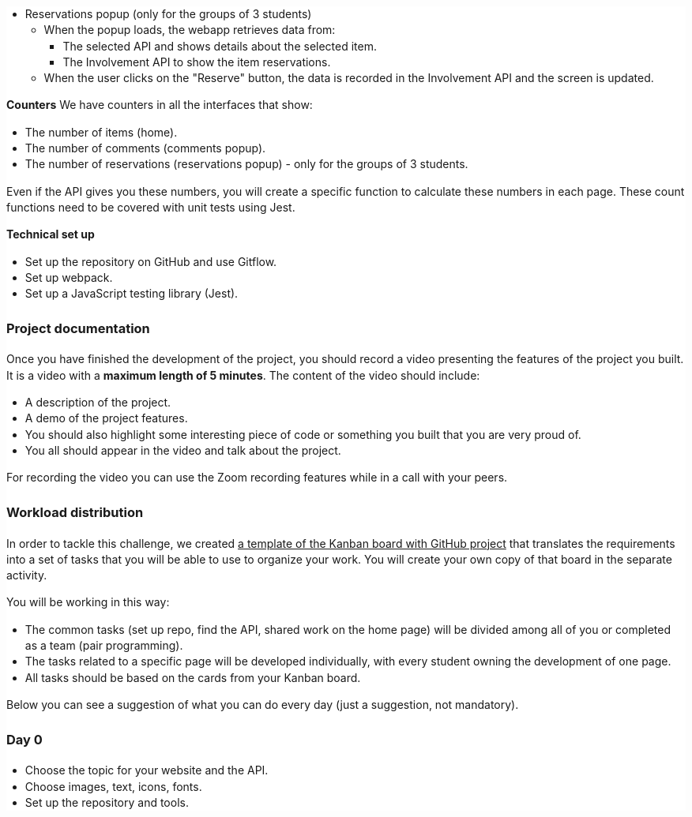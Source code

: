 - Reservations popup (only for the groups of 3 students)
  - When the popup loads, the webapp retrieves data from:
    - The selected API and shows details about the selected item.
    - The Involvement API to show the item reservations.
  - When the user clicks on the "Reserve" button, the data is recorded in the Involvement API and the screen is updated.

**Counters**
We have counters in all the interfaces that show:
- The number of items (home).
- The number of comments (comments popup).
- The number of reservations (reservations popup) - only for the groups of 3 students.

Even if the API gives you these numbers, you will create a specific function to calculate these numbers in each page. These count functions need to be covered with unit tests using Jest.

**Technical set up**
- Set up the repository on GitHub and use Gitflow.
- Set up webpack.
- Set up a JavaScript testing library (Jest).

### Project documentation

Once you have finished the development of the project, you should record a video presenting the features of the project you built. It is a video with a **maximum length of 5 minutes**. The content of the video should include:

- A description of the project.
- A demo of the project features.
- You should also highlight some interesting piece of code or something you built that you are very proud of.
- You all should appear in the video and talk about the project.

For recording the video you can use the Zoom recording features while in a call with your peers.

### Workload distribution

In order to tackle this challenge, we created [a template of the Kanban board with GitHub project](https://github.com/microverseinc/curriculum-javascript/projects/1) that translates the requirements into a set of tasks that you will be able to use to organize your work. You will create your own copy of that board in the separate activity. 

You will be working in this way:
- The common tasks (set up repo, find the API, shared work on the home page) will be divided among all of you or completed as a team (pair programming).
- The tasks related to a specific page will be developed individually, with every student owning the development of one page.
- All tasks should be based on the cards from your Kanban board.

Below you can see a suggestion of what you can do every day (just a suggestion, not mandatory). 

### Day 0

- Choose the topic for your website and the API.
- Choose images, text, icons, fonts.
- Set up the repository and tools.
